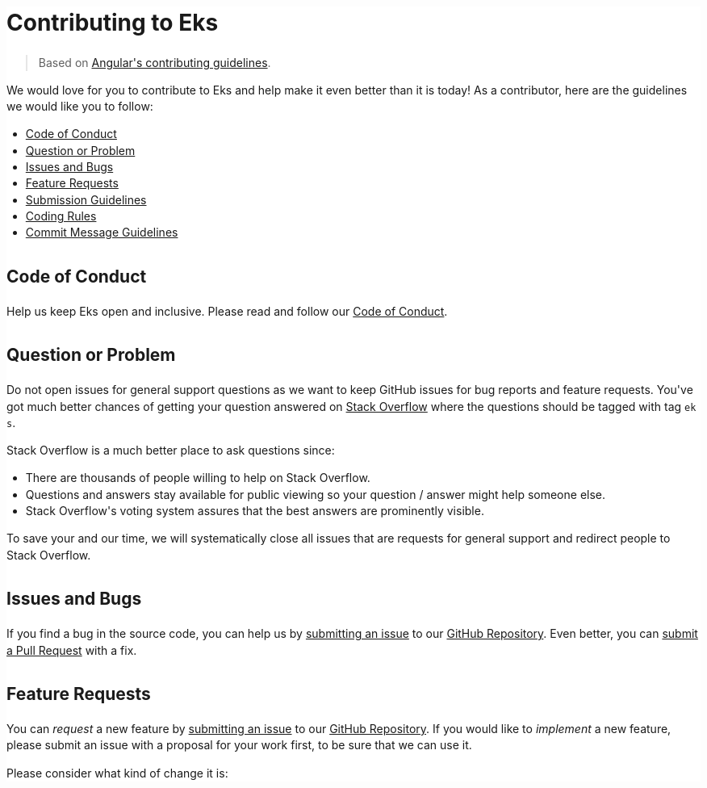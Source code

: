 # Contributing to Eks

> Based on [Angular's contributing guidelines](https://github.com/angular/angular/blob/master/CONTRIBUTING.md).

We would love for you to contribute to Eks and help make it even better than it is today! As a contributor, here are the guidelines we would like you to follow:

- [Code of Conduct](#code-of-conduct)
- [Question or Problem](#question-or-problem)
- [Issues and Bugs](#issues-and-bugs)
- [Feature Requests](#feature-requests)
- [Submission Guidelines](#submission-guidelines)
- [Coding Rules](#coding-rules)
- [Commit Message Guidelines](#commit-message-guidelines)

## Code of Conduct

Help us keep Eks open and inclusive. Please read and follow our [Code of Conduct](CODE_OF_CONDUCT.md).

## Question or Problem

Do not open issues for general support questions as we want to keep GitHub issues for bug reports and feature requests. You've got much better chances of getting your question answered on [Stack Overflow](https://stackoverflow.com/questions/tagged/eks) where the questions should be tagged with tag `eks`.

Stack Overflow is a much better place to ask questions since:

- There are thousands of people willing to help on Stack Overflow.
- Questions and answers stay available for public viewing so your question / answer might help someone else.
- Stack Overflow's voting system assures that the best answers are prominently visible.

To save your and our time, we will systematically close all issues that are requests for general support and redirect people to Stack Overflow.

## Issues and Bugs

If you find a bug in the source code, you can help us by [submitting an issue](#submitting-an-issue) to our [GitHub Repository](https://github.com/xkeshi/eks). Even better, you can [submit a Pull Request](#submitting-a-pull-request-pr) with a fix.

## Feature Requests

You can *request* a new feature by [submitting an issue](#submitting-an-issue) to our [GitHub Repository](https://github.com/xkeshi/eks). If you would like to *implement* a new feature, please submit an issue with a proposal for your work first, to be sure that we can use it.

Please consider what kind of change it is:
